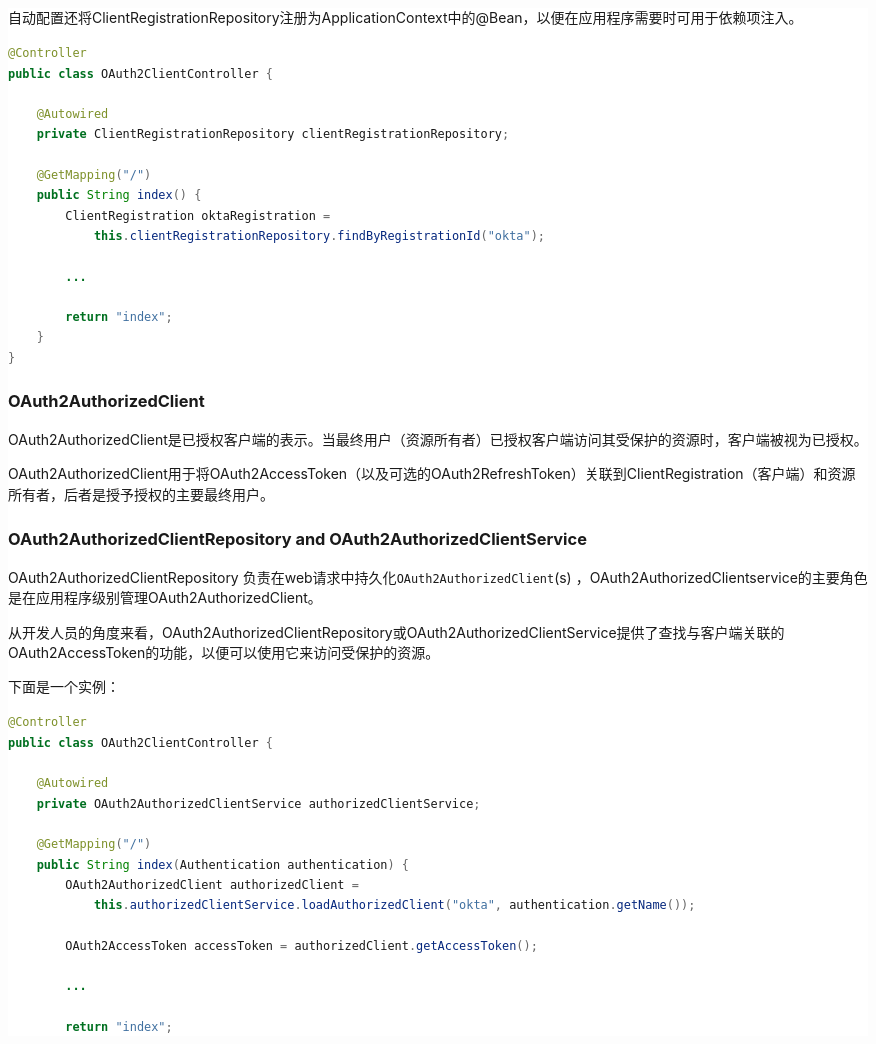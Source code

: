 

自动配置还将ClientRegistrationRepository注册为ApplicationContext中的@Bean，以便在应用程序需要时可用于依赖项注入。



```java
@Controller
public class OAuth2ClientController {

	@Autowired
	private ClientRegistrationRepository clientRegistrationRepository;

	@GetMapping("/")
	public String index() {
		ClientRegistration oktaRegistration =
			this.clientRegistrationRepository.findByRegistrationId("okta");

		...

		return "index";
	}
}
```



### OAuth2AuthorizedClient



OAuth2AuthorizedClient是已授权客户端的表示。当最终用户（资源所有者）已授权客户端访问其受保护的资源时，客户端被视为已授权。



OAuth2AuthorizedClient用于将OAuth2AccessToken（以及可选的OAuth2RefreshToken）关联到ClientRegistration（客户端）和资源所有者，后者是授予授权的主要最终用户。



### OAuth2AuthorizedClientRepository and OAuth2AuthorizedClientService



OAuth2AuthorizedClientRepository 负责在web请求中持久化`OAuth2AuthorizedClient`(s)  ，OAuth2AuthorizedClientservice的主要角色是在应用程序级别管理OAuth2AuthorizedClient。



从开发人员的角度来看，OAuth2AuthorizedClientRepository或OAuth2AuthorizedClientService提供了查找与客户端关联的OAuth2AccessToken的功能，以便可以使用它来访问受保护的资源。



下面是一个实例：



```java
@Controller
public class OAuth2ClientController {

    @Autowired
    private OAuth2AuthorizedClientService authorizedClientService;

    @GetMapping("/")
    public String index(Authentication authentication) {
        OAuth2AuthorizedClient authorizedClient =
            this.authorizedClientService.loadAuthorizedClient("okta", authentication.getName());

        OAuth2AccessToken accessToken = authorizedClient.getAccessToken();

        ...

        return "index";
```